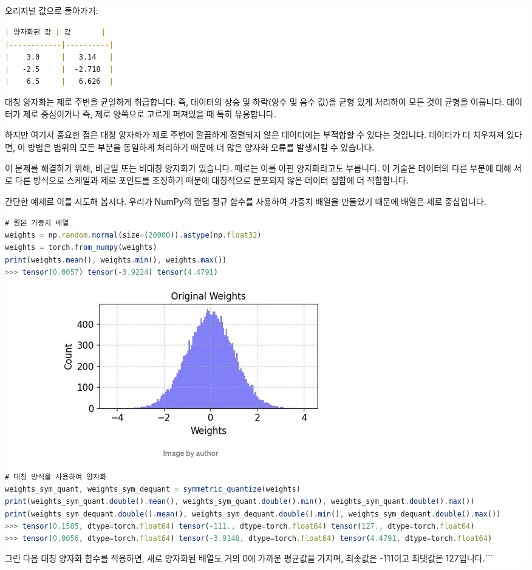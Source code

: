오리지널 값으로 돌아가기:

```markdown
| 양자화된 값 | 값       |
|------------|----------|
|    3.0     |   3.14   |
|   -2.5     |  -2.718  |
|    6.5     |   6.626  |
```

<div class="content-ad"></div>

대칭 양자화는 제로 주변을 균일하게 취급합니다. 즉, 데이터의 상승 및 하락(양수 및 음수 값)을 균형 있게 처리하여 모든 것이 균형을 이룹니다. 데이터가 제로 중심이거나 즉, 제로 양쪽으로 고르게 퍼져있을 때 특히 유용합니다.

하지만 여기서 중요한 점은 대칭 양자화가 제로 주변에 깔끔하게 정렬되지 않은 데이터에는 부적합할 수 있다는 것입니다. 데이터가 더 치우쳐져 있다면, 이 방법은 범위의 모든 부분을 동일하게 처리하기 때문에 더 많은 양자화 오류를 발생시킬 수 있습니다.

이 문제를 해결하기 위해, 비균일 또는 비대칭 양자화가 있습니다. 때로는 이를 아핀 양자화라고도 부릅니다. 이 기술은 데이터의 다른 부분에 대해 서로 다른 방식으로 스케일과 제로 포인트를 조정하기 때문에 대칭적으로 분포되지 않은 데이터 집합에 더 적합합니다.

간단한 예제로 이를 시도해 봅시다. 우리가 NumPy의 랜덤 정규 함수를 사용하여 가중치 배열을 만들었기 때문에 배열은 제로 중심입니다.

<div class="content-ad"></div>

```js
# 원본 가중치 배열
weights = np.random.normal(size=(20000)).astype(np.float32)
weights = torch.from_numpy(weights)
print(weights.mean(), weights.min(), weights.max())
>>> tensor(0.0057) tensor(-3.9224) tensor(4.4791)
```

![Image](/assets/img/2024-06-19-OptimizingDeepLearningModelswithWeightQuantization_14.png)

```js
# 대칭 방식을 사용하여 양자화
weights_sym_quant, weights_sym_dequant = symmetric_quantize(weights)
print(weights_sym_quant.double().mean(), weights_sym_quant.double().min(), weights_sym_quant.double().max())
print(weights_sym_dequant.double().mean(), weights_sym_dequant.double().min(), weights_sym_dequant.double().max())
>>> tensor(0.1585, dtype=torch.float64) tensor(-111., dtype=torch.float64) tensor(127., dtype=torch.float64)
>>> tensor(0.0056, dtype=torch.float64) tensor(-3.9148, dtype=torch.float64) tensor(4.4791, dtype=torch.float64)
```
그런 다음 대칭 양자화 함수를 적용하면, 새로 양자화된 배열도 거의 0에 가까운 평균값을 가지며, 최솟값은 -111이고 최댓값은 127입니다.```
